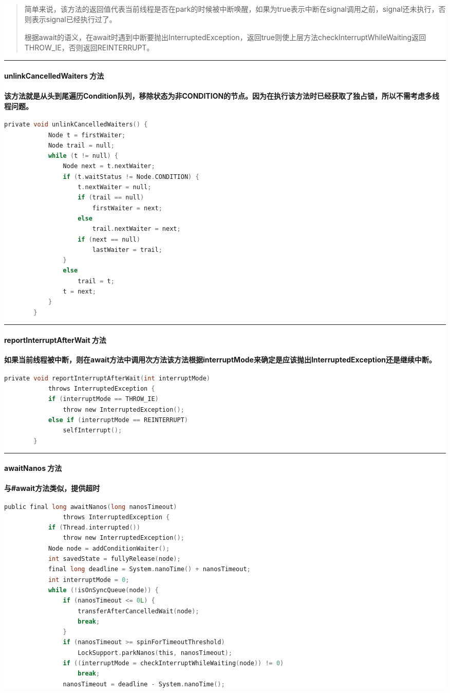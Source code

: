 >
>简单来说，该方法的返回值代表当前线程是否在park的时候被中断唤醒，如果为true表示中断在signal调用之前，signal还未执行，否则表示signal已经执行过了。
>
>根据await的语义，在await时遇到中断要抛出InterruptedException，返回true则使上层方法checkInterruptWhileWaiting返回THROW_IE，否则返回REINTERRUPT。
****
#### unlinkCancelledWaiters 方法
**该方法就是从头到尾遍历Condition队列，移除状态为非CONDITION的节点。因为在执行该方法时已经获取了独占锁，所以不需考虑多线程问题。**
```c
private void unlinkCancelledWaiters() {
            Node t = firstWaiter;
            Node trail = null;
            while (t != null) {
                Node next = t.nextWaiter;
                if (t.waitStatus != Node.CONDITION) {
                    t.nextWaiter = null;
                    if (trail == null)
                        firstWaiter = next;
                    else
                        trail.nextWaiter = next;
                    if (next == null)
                        lastWaiter = trail;
                }
                else
                    trail = t;
                t = next;
            }
        }
```
****
#### reportInterruptAfterWait 方法
**如果当前线程被中断，则在await方法中调用次方法该方法根据interruptMode来确定是应该抛出InterruptedException还是继续中断。**
```c
private void reportInterruptAfterWait(int interruptMode)
            throws InterruptedException {
            if (interruptMode == THROW_IE)
                throw new InterruptedException();
            else if (interruptMode == REINTERRUPT)
                selfInterrupt();
        }
```
****
#### awaitNanos 方法
**与#await方法类似，提供超时**
```c
public final long awaitNanos(long nanosTimeout)
                throws InterruptedException {
            if (Thread.interrupted())
                throw new InterruptedException();
            Node node = addConditionWaiter();
            int savedState = fullyRelease(node);
            final long deadline = System.nanoTime() + nanosTimeout;
            int interruptMode = 0;
            while (!isOnSyncQueue(node)) {
                if (nanosTimeout <= 0L) {
                    transferAfterCancelledWait(node);
                    break;
                }
                if (nanosTimeout >= spinForTimeoutThreshold)
                    LockSupport.parkNanos(this, nanosTimeout);
                if ((interruptMode = checkInterruptWhileWaiting(node)) != 0)
                    break;
                nanosTimeout = deadline - System.nanoTime();
```